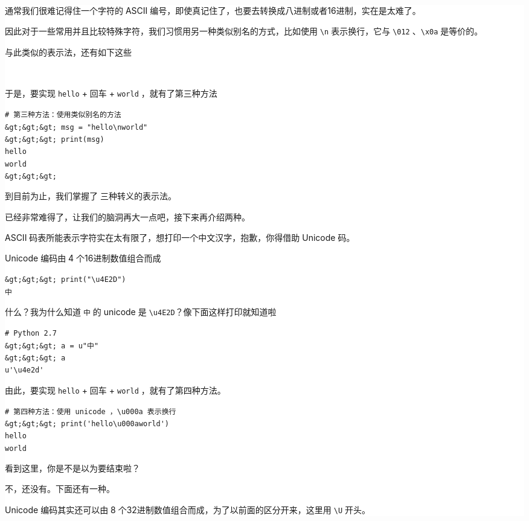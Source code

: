 通常我们很难记得住一个字符的 ASCII 编号，即使真记住了，也要去转换成八进制或者16进制，实在是太难了。

因此对于一些常用并且比较特殊字符，我们习惯用另一种类似别名的方式，比如使用 `\n` 表示换行，它与 `\012` 、`\x0a` 是等价的。

与此类似的表示法，还有如下这些

<img src="https://img-blog.csdnimg.cn/img_convert/1be9e8aea3385419610abbb91a5bb491.png" alt="">

于是，要实现 `hello` + 回车 + `world` ，就有了第三种方法

```
# 第三种方法：使用类似别名的方法
&gt;&gt;&gt; msg = "hello\nworld"
&gt;&gt;&gt; print(msg)
hello
world
&gt;&gt;&gt; 

```

到目前为止，我们掌握了 三种转义的表示法。

已经非常难得了，让我们的脑洞再大一点吧，接下来再介绍两种。

ASCII 码表所能表示字符实在太有限了，想打印一个中文汉字，抱歉，你得借助 Unicode 码。

Unicode 编码由 4 个16进制数值组合而成

```
&gt;&gt;&gt; print("\u4E2D")
中

```

什么？我为什么知道 `中` 的 unicode 是 `\u4E2D`？像下面这样打印就知道啦

```
# Python 2.7
&gt;&gt;&gt; a = u"中"
&gt;&gt;&gt; a
u'\u4e2d'

```

由此，要实现 `hello` + 回车 + `world` ，就有了第四种方法。

```
# 第四种方法：使用 unicode ，\u000a 表示换行
&gt;&gt;&gt; print('hello\u000aworld')
hello
world

```

看到这里，你是不是以为要结束啦？

不，还没有。下面还有一种。

Unicode 编码其实还可以由 8 个32进制数值组合而成，为了以前面的区分开来，这里用 `\U` 开头。
